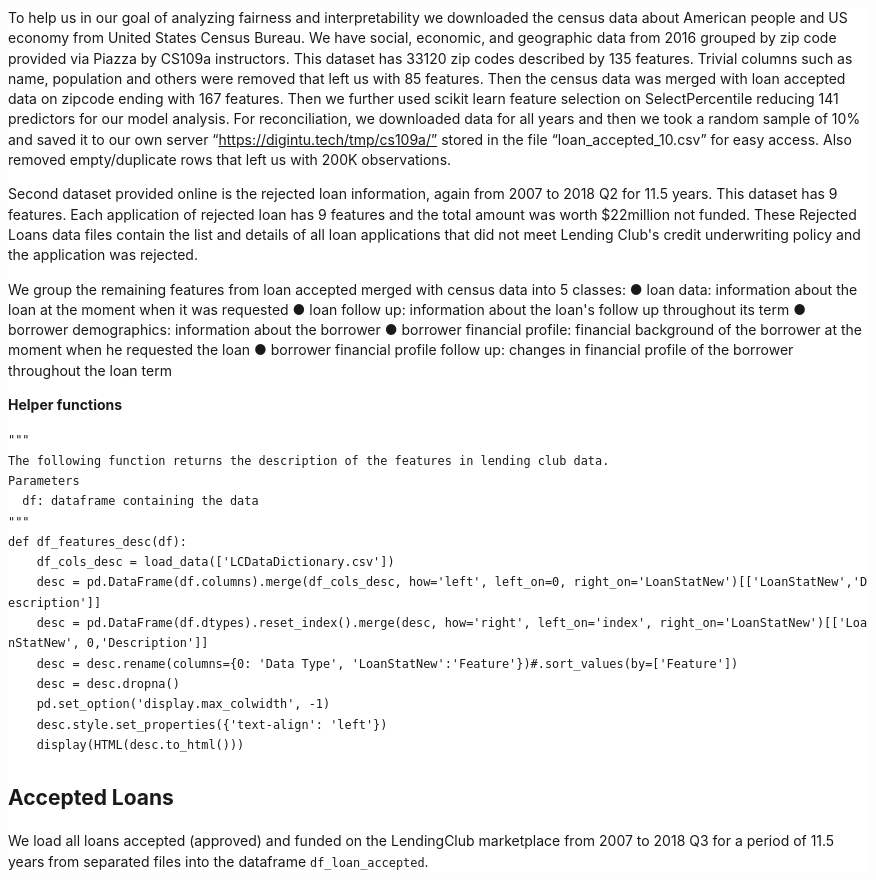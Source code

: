 To help us in our goal of analyzing fairness and interpretability we downloaded the census data about American people and US economy from United States Census Bureau. We have social, economic, and geographic data from 2016 grouped by zip code provided via Piazza by CS109a instructors. This dataset has 33120 zip codes described by 135 features. Trivial columns such as name, population and others were removed that left us with 85 features. Then the census data was merged with loan accepted data on zipcode ending with 167 features. Then we further used scikit learn feature selection on SelectPercentile reducing 141 predictors for our model analysis. For reconciliation, we downloaded data for all years and then we took a random sample of 10% and saved it to our own server “https://digintu.tech/tmp/cs109a/” stored in the file “loan_accepted_10.csv” for easy access. Also removed empty/duplicate rows that left us with 200K observations.

Second dataset provided online is the rejected loan information, again from 2007 to 2018 Q2 for 11.5 years. This dataset has 9 features. Each application of rejected loan has 9 features and the total amount was worth $22million not funded. These Rejected Loans data files contain the list and details of all loan applications that did not meet Lending Club's credit underwriting policy and the application was rejected.

We group the remaining features from loan accepted merged with census data into 5 classes:
● loan data: information about the loan at the moment when it was requested
● loan follow up: information about the loan's follow up throughout its term
● borrower demographics: information about the borrower
● borrower financial profile: financial background of the borrower at the moment when he requested the loan
● borrower financial profile follow up: changes in financial profile of the borrower throughout the loan term


**Helper functions**



```
"""
The following function returns the description of the features in lending club data.
Parameters
  df: dataframe containing the data
"""
def df_features_desc(df):
    df_cols_desc = load_data(['LCDataDictionary.csv'])
    desc = pd.DataFrame(df.columns).merge(df_cols_desc, how='left', left_on=0, right_on='LoanStatNew')[['LoanStatNew','Description']]
    desc = pd.DataFrame(df.dtypes).reset_index().merge(desc, how='right', left_on='index', right_on='LoanStatNew')[['LoanStatNew', 0,'Description']]
    desc = desc.rename(columns={0: 'Data Type', 'LoanStatNew':'Feature'})#.sort_values(by=['Feature'])
    desc = desc.dropna()
    pd.set_option('display.max_colwidth', -1)
    desc.style.set_properties({'text-align': 'left'})
    display(HTML(desc.to_html()))
```


## Accepted Loans

We load all loans accepted (approved) and funded on the LendingClub marketplace from 2007 to 2018 Q3 for a period of 11.5 years from separated files into the dataframe `df_loan_accepted`.

